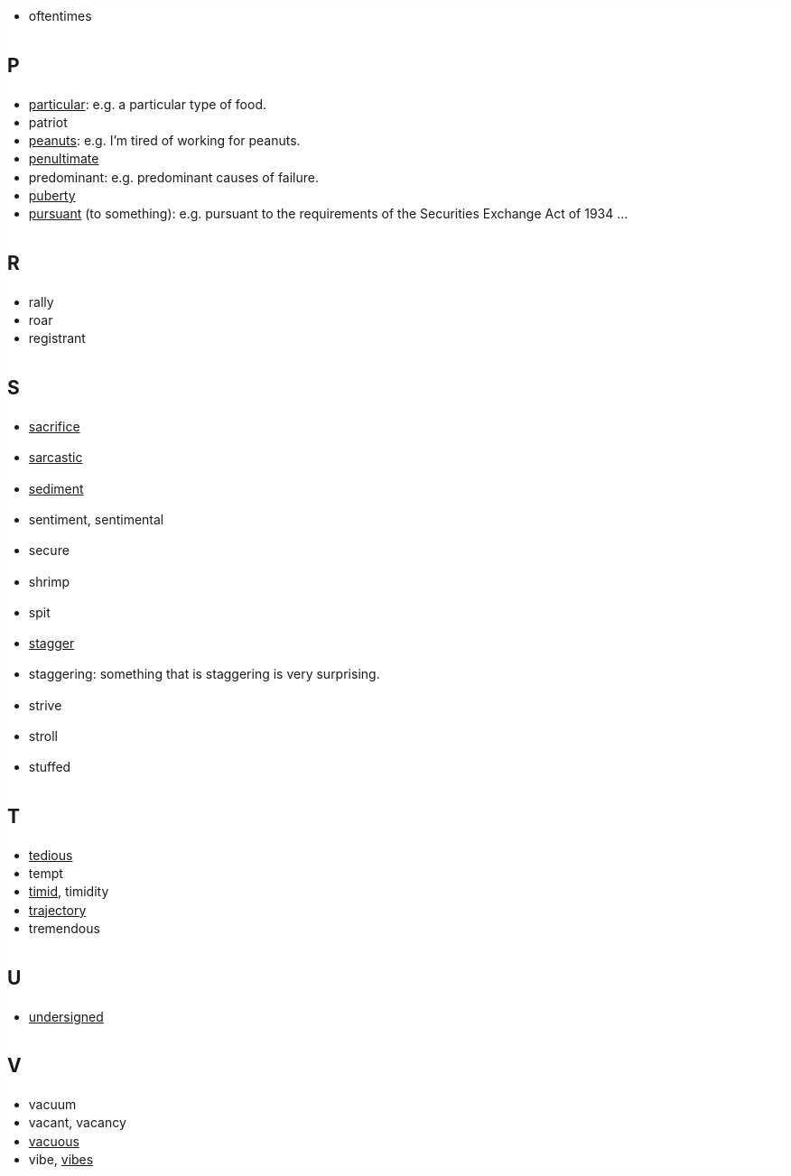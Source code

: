 - oftentimes

## P

- [particular](https://www.ldoceonline.com/dictionary/particular): e.g. a particular type of food.
- patriot
- [peanuts](https://www.ldoceonline.com/dictionary/peanuts): e.g. I’m tired of working for peanuts.
- [penultimate](https://www.ldoceonline.com/dictionary/penultimate)
- predominant: e.g. predominant causes of failure.
- [puberty](https://www.ldoceonline.com/dictionary/puberty)
- [pursuant](https://www.ldoceonline.com/dictionary/pursuant-to-something) (to something): e.g. pursuant to the requirements of the Securities Exchange Act of 1934 ...

## R

- rally
- roar
- registrant

## S

- [sacrifice](https://www.ldoceonline.com/dictionary/sacrifice)
- [sarcastic](https://www.ldoceonline.com/dictionary/sarcastic)
- [sediment](https://www.ldoceonline.com/dictionary/sediment)
- sentiment, sentimental
- secure
- shrimp
- spit
- [stagger](https://www.collinsdictionary.com/dictionary/english/stagger)
  
- staggering: something that is staggering is very surprising.
- strive
- stroll
- stuffed

## T

- [tedious](https://www.collinsdictionary.com/dictionary/english/tedious)
- tempt
- [timid](https://www.ldoceonline.com/dictionary/timid), timidity
- [trajectory](https://www.ldoceonline.com/dictionary/trajectory)
- tremendous

## U

- [undersigned](https://www.ldoceonline.com/dictionary/the-undersigned)

## V

- vacuum
- vacant, vacancy
- [vacuous](https://www.ldoceonline.com/dictionary/vacuous)
- vibe, [vibes](https://www.ldoceonline.com/dictionary/vibes)
